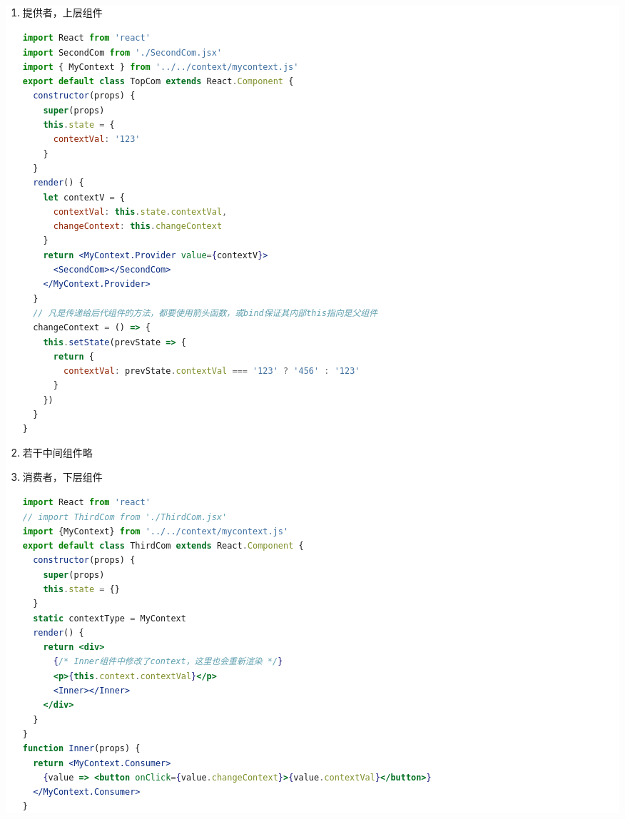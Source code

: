 1. 提供者，上层组件

   ```jsx
   import React from 'react'
   import SecondCom from './SecondCom.jsx'
   import { MyContext } from '../../context/mycontext.js'
   export default class TopCom extends React.Component {
     constructor(props) {
       super(props)
       this.state = {
         contextVal: '123'
       }
     }
     render() {
       let contextV = {
         contextVal: this.state.contextVal,
         changeContext: this.changeContext
       }
       return <MyContext.Provider value={contextV}>
         <SecondCom></SecondCom>
       </MyContext.Provider>
     }
     // 凡是传递给后代组件的方法，都要使用箭头函数，或bind保证其内部this指向是父组件
     changeContext = () => {
       this.setState(prevState => {
         return {
           contextVal: prevState.contextVal === '123' ? '456' : '123'
         }
       })
     }
   }
   ```

2. 若干中间组件略

3. 消费者，下层组件

   ```jsx
   import React from 'react'
   // import ThirdCom from './ThirdCom.jsx'
   import {MyContext} from '../../context/mycontext.js'
   export default class ThirdCom extends React.Component {
     constructor(props) {
       super(props)
       this.state = {}
     }
     static contextType = MyContext
     render() {
       return <div>
         {/* Inner组件中修改了context，这里也会重新渲染 */}
         <p>{this.context.contextVal}</p>
         <Inner></Inner>
       </div>
     }
   }
   function Inner(props) {
     return <MyContext.Consumer>
       {value => <button onClick={value.changeContext}>{value.contextVal}</button>}
     </MyContext.Consumer>
   }
   ```
